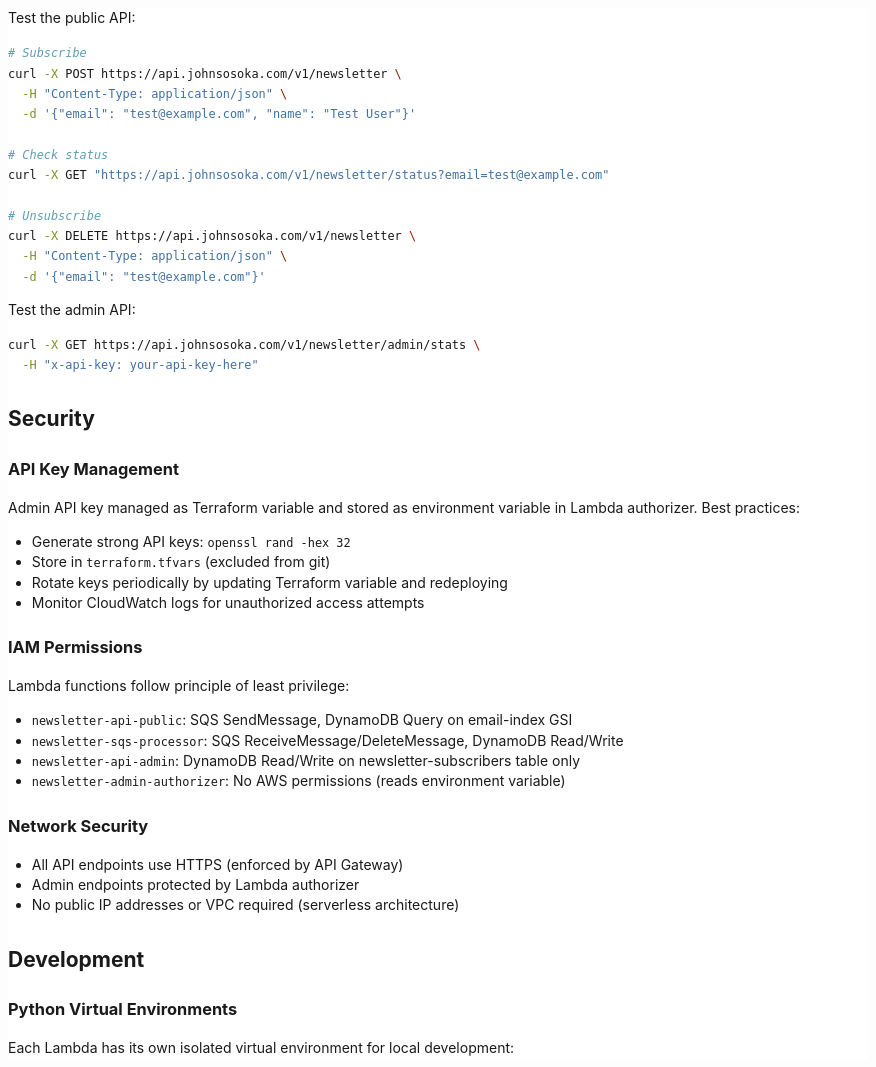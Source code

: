 Test the public API:
```bash
# Subscribe
curl -X POST https://api.johnsosoka.com/v1/newsletter \
  -H "Content-Type: application/json" \
  -d '{"email": "test@example.com", "name": "Test User"}'

# Check status
curl -X GET "https://api.johnsosoka.com/v1/newsletter/status?email=test@example.com"

# Unsubscribe
curl -X DELETE https://api.johnsosoka.com/v1/newsletter \
  -H "Content-Type: application/json" \
  -d '{"email": "test@example.com"}'
```

Test the admin API:
```bash
curl -X GET https://api.johnsosoka.com/v1/newsletter/admin/stats \
  -H "x-api-key: your-api-key-here"
```

## Security

### API Key Management

Admin API key managed as Terraform variable and stored as environment variable in Lambda authorizer. Best practices:
- Generate strong API keys: `openssl rand -hex 32`
- Store in `terraform.tfvars` (excluded from git)
- Rotate keys periodically by updating Terraform variable and redeploying
- Monitor CloudWatch logs for unauthorized access attempts

### IAM Permissions

Lambda functions follow principle of least privilege:
- `newsletter-api-public`: SQS SendMessage, DynamoDB Query on email-index GSI
- `newsletter-sqs-processor`: SQS ReceiveMessage/DeleteMessage, DynamoDB Read/Write
- `newsletter-api-admin`: DynamoDB Read/Write on newsletter-subscribers table only
- `newsletter-admin-authorizer`: No AWS permissions (reads environment variable)

### Network Security

- All API endpoints use HTTPS (enforced by API Gateway)
- Admin endpoints protected by Lambda authorizer
- No public IP addresses or VPC required (serverless architecture)

## Development

### Python Virtual Environments

Each Lambda has its own isolated virtual environment for local development:
